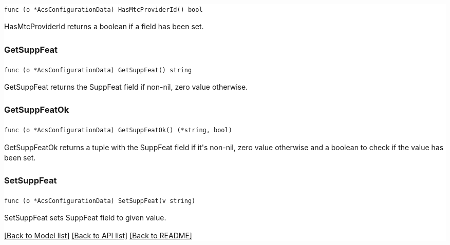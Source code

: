 `func (o *AcsConfigurationData) HasMtcProviderId() bool`

HasMtcProviderId returns a boolean if a field has been set.

### GetSuppFeat

`func (o *AcsConfigurationData) GetSuppFeat() string`

GetSuppFeat returns the SuppFeat field if non-nil, zero value otherwise.

### GetSuppFeatOk

`func (o *AcsConfigurationData) GetSuppFeatOk() (*string, bool)`

GetSuppFeatOk returns a tuple with the SuppFeat field if it's non-nil, zero value otherwise
and a boolean to check if the value has been set.

### SetSuppFeat

`func (o *AcsConfigurationData) SetSuppFeat(v string)`

SetSuppFeat sets SuppFeat field to given value.



[[Back to Model list]](../README.md#documentation-for-models) [[Back to API list]](../README.md#documentation-for-api-endpoints) [[Back to README]](../README.md)


